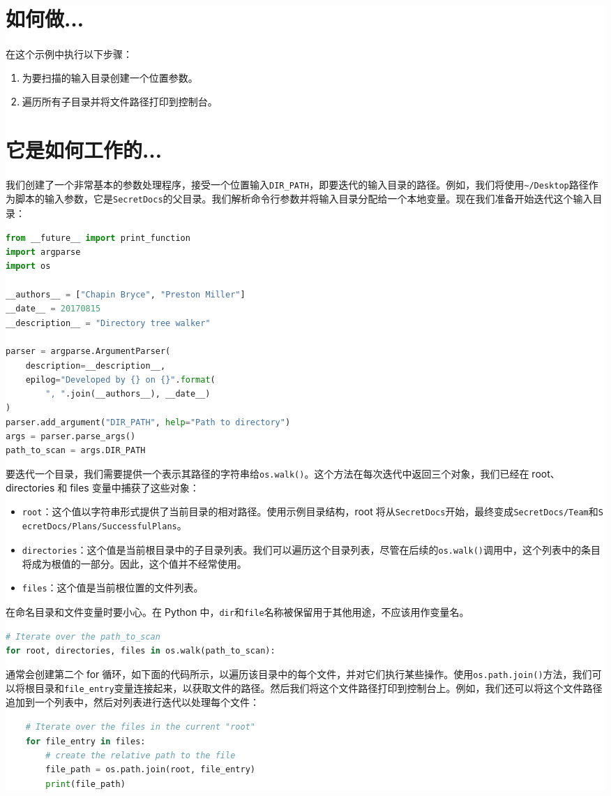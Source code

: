 # 如何做…

在这个示例中执行以下步骤：

1.  为要扫描的输入目录创建一个位置参数。

1.  遍历所有子目录并将文件路径打印到控制台。

# 它是如何工作的…

我们创建了一个非常基本的参数处理程序，接受一个位置输入`DIR_PATH`，即要迭代的输入目录的路径。例如，我们将使用`~/Desktop`路径作为脚本的输入参数，它是`SecretDocs`的父目录。我们解析命令行参数并将输入目录分配给一个本地变量。现在我们准备开始迭代这个输入目录：

```py
from __future__ import print_function
import argparse
import os

__authors__ = ["Chapin Bryce", "Preston Miller"]
__date__ = 20170815
__description__ = "Directory tree walker"

parser = argparse.ArgumentParser(
    description=__description__,
    epilog="Developed by {} on {}".format(
        ", ".join(__authors__), __date__)
)
parser.add_argument("DIR_PATH", help="Path to directory")
args = parser.parse_args()
path_to_scan = args.DIR_PATH
```

要迭代一个目录，我们需要提供一个表示其路径的字符串给`os.walk()`。这个方法在每次迭代中返回三个对象，我们已经在 root、directories 和 files 变量中捕获了这些对象：

+   `root`：这个值以字符串形式提供了当前目录的相对路径。使用示例目录结构，root 将从`SecretDocs`开始，最终变成`SecretDocs/Team`和`SecretDocs/Plans/SuccessfulPlans`。

+   `directories`：这个值是当前根目录中的子目录列表。我们可以遍历这个目录列表，尽管在后续的`os.walk()`调用中，这个列表中的条目将成为根值的一部分。因此，这个值并不经常使用。

+   `files`：这个值是当前根位置的文件列表。

在命名目录和文件变量时要小心。在 Python 中，`dir`和`file`名称被保留用于其他用途，不应该用作变量名。

```py
# Iterate over the path_to_scan
for root, directories, files in os.walk(path_to_scan):
```

通常会创建第二个 for 循环，如下面的代码所示，以遍历该目录中的每个文件，并对它们执行某些操作。使用`os.path.join()`方法，我们可以将根目录和`file_entry`变量连接起来，以获取文件的路径。然后我们将这个文件路径打印到控制台上。例如，我们还可以将这个文件路径追加到一个列表中，然后对列表进行迭代以处理每个文件：

```py
    # Iterate over the files in the current "root"
    for file_entry in files:
        # create the relative path to the file
        file_path = os.path.join(root, file_entry)
        print(file_path)
```
